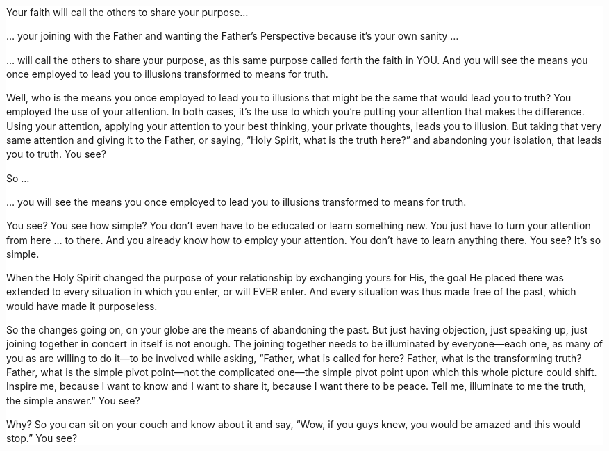 <div markdown="1" class="well book">
Your faith will call the others to share your purpose&hellip;
</div>

&hellip; your joining with the Father and wanting the Father&rsquo;s
Perspective because it&rsquo;s your own sanity &hellip;

<div markdown="1" class="well book">
&hellip; will call the others to share your purpose, as this same
purpose called forth the faith in YOU. And you will see the means you
once employed to lead you to illusions transformed to means for truth.
</div>

Well, who is the means you once employed to lead you to illusions that
might be the same that would lead you to truth? You employed the use of
your attention. In both cases, it&rsquo;s the use to which you&rsquo;re
putting your attention that makes the difference. Using your attention,
applying your attention to your best thinking, your private thoughts,
leads you to illusion. But taking that very same attention and giving it
to the Father, or saying, &ldquo;Holy Spirit, what is the truth
here?&rdquo; and abandoning your isolation, that leads you to truth. You
see?

So &hellip;

<div markdown="1" class="well book">
&hellip; you will see the means you once employed to lead you to
illusions transformed to means for truth.
</div>

You see? You see how simple? You don&rsquo;t even have to be educated or
learn something new. You just have to turn your attention from here
&hellip; to there. And you already know how to employ your attention.
You don&rsquo;t have to learn anything there. You see? It&rsquo;s so
simple.

<div markdown="1" class="well book">
When the Holy Spirit changed the purpose of your relationship by
exchanging yours for His, the goal He placed there was extended to every
situation in which you enter, or will EVER enter. And every situation
was thus made free of the past, which would have made it purposeless.
</div>

So the changes going on, on your globe are the means of abandoning the
past. But just having objection, just speaking up, just joining together
in concert in itself is not enough. The joining together needs to be
illuminated by everyone&mdash;each one, as many of you as are willing to
do it&mdash;to be involved while asking, &ldquo;Father, what is called
for here? Father, what is the transforming truth? Father, what is the
simple pivot point&mdash;not the complicated one&mdash;the simple pivot
point upon which this whole picture could shift. Inspire me, because I
want to know and I want to share it, because I want there to be peace.
Tell me, illuminate to me the truth, the simple answer.&rdquo; You see?

Why? So you can sit on your couch and know about it and say, &ldquo;Wow,
if you guys knew, you would be amazed and this would stop.&rdquo; You
see?
